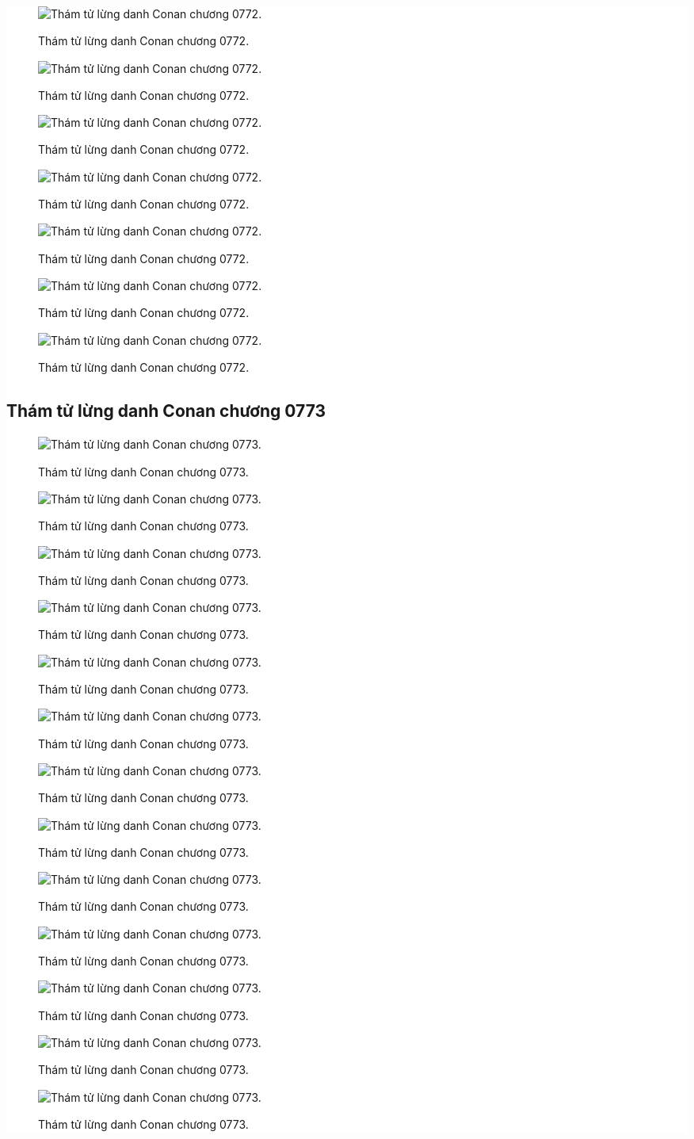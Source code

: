 <figure><img src="https://banmaixanh.vercel.app/manga/gosho-aoyama/tham-tu-lung-danh-conan/0772-12.jpg" alt="Thám tử lừng danh Conan chương 0772." title="Thám tử lừng danh Conan chương 0772." height=100% width=100%><figcaption><p>Thám tử lừng danh Conan chương 0772.</p></figcaption></figure>

<figure><img src="https://banmaixanh.vercel.app/manga/gosho-aoyama/tham-tu-lung-danh-conan/0772-13.jpg" alt="Thám tử lừng danh Conan chương 0772." title="Thám tử lừng danh Conan chương 0772." height=100% width=100%><figcaption><p>Thám tử lừng danh Conan chương 0772.</p></figcaption></figure>

<figure><img src="https://banmaixanh.vercel.app/manga/gosho-aoyama/tham-tu-lung-danh-conan/0772-14.jpg" alt="Thám tử lừng danh Conan chương 0772." title="Thám tử lừng danh Conan chương 0772." height=100% width=100%><figcaption><p>Thám tử lừng danh Conan chương 0772.</p></figcaption></figure>

<figure><img src="https://banmaixanh.vercel.app/manga/gosho-aoyama/tham-tu-lung-danh-conan/0772-15.jpg" alt="Thám tử lừng danh Conan chương 0772." title="Thám tử lừng danh Conan chương 0772." height=100% width=100%><figcaption><p>Thám tử lừng danh Conan chương 0772.</p></figcaption></figure>

<figure><img src="https://banmaixanh.vercel.app/manga/gosho-aoyama/tham-tu-lung-danh-conan/0772-16.jpg" alt="Thám tử lừng danh Conan chương 0772." title="Thám tử lừng danh Conan chương 0772." height=100% width=100%><figcaption><p>Thám tử lừng danh Conan chương 0772.</p></figcaption></figure>

<figure><img src="https://banmaixanh.vercel.app/manga/gosho-aoyama/tham-tu-lung-danh-conan/0772-17.jpg" alt="Thám tử lừng danh Conan chương 0772." title="Thám tử lừng danh Conan chương 0772." height=100% width=100%><figcaption><p>Thám tử lừng danh Conan chương 0772.</p></figcaption></figure>

<figure><img src="https://banmaixanh.vercel.app/manga/gosho-aoyama/tham-tu-lung-danh-conan/0772-18.jpg" alt="Thám tử lừng danh Conan chương 0772." title="Thám tử lừng danh Conan chương 0772." height=100% width=100%><figcaption><p>Thám tử lừng danh Conan chương 0772.</p></figcaption></figure>

## Thám tử lừng danh Conan chương 0773

<figure><img src="https://banmaixanh.vercel.app/manga/gosho-aoyama/tham-tu-lung-danh-conan/0773-01.jpg" alt="Thám tử lừng danh Conan chương 0773." title="Thám tử lừng danh Conan chương 0773." height=100% width=100%><figcaption><p>Thám tử lừng danh Conan chương 0773.</p></figcaption></figure>

<figure><img src="https://banmaixanh.vercel.app/manga/gosho-aoyama/tham-tu-lung-danh-conan/0773-02.jpg" alt="Thám tử lừng danh Conan chương 0773." title="Thám tử lừng danh Conan chương 0773." height=100% width=100%><figcaption><p>Thám tử lừng danh Conan chương 0773.</p></figcaption></figure>

<figure><img src="https://banmaixanh.vercel.app/manga/gosho-aoyama/tham-tu-lung-danh-conan/0773-03.jpg" alt="Thám tử lừng danh Conan chương 0773." title="Thám tử lừng danh Conan chương 0773." height=100% width=100%><figcaption><p>Thám tử lừng danh Conan chương 0773.</p></figcaption></figure>

<figure><img src="https://banmaixanh.vercel.app/manga/gosho-aoyama/tham-tu-lung-danh-conan/0773-04.jpg" alt="Thám tử lừng danh Conan chương 0773." title="Thám tử lừng danh Conan chương 0773." height=100% width=100%><figcaption><p>Thám tử lừng danh Conan chương 0773.</p></figcaption></figure>

<figure><img src="https://banmaixanh.vercel.app/manga/gosho-aoyama/tham-tu-lung-danh-conan/0773-05.jpg" alt="Thám tử lừng danh Conan chương 0773." title="Thám tử lừng danh Conan chương 0773." height=100% width=100%><figcaption><p>Thám tử lừng danh Conan chương 0773.</p></figcaption></figure>

<figure><img src="https://banmaixanh.vercel.app/manga/gosho-aoyama/tham-tu-lung-danh-conan/0773-06.jpg" alt="Thám tử lừng danh Conan chương 0773." title="Thám tử lừng danh Conan chương 0773." height=100% width=100%><figcaption><p>Thám tử lừng danh Conan chương 0773.</p></figcaption></figure>

<figure><img src="https://banmaixanh.vercel.app/manga/gosho-aoyama/tham-tu-lung-danh-conan/0773-07.jpg" alt="Thám tử lừng danh Conan chương 0773." title="Thám tử lừng danh Conan chương 0773." height=100% width=100%><figcaption><p>Thám tử lừng danh Conan chương 0773.</p></figcaption></figure>

<figure><img src="https://banmaixanh.vercel.app/manga/gosho-aoyama/tham-tu-lung-danh-conan/0773-08.jpg" alt="Thám tử lừng danh Conan chương 0773." title="Thám tử lừng danh Conan chương 0773." height=100% width=100%><figcaption><p>Thám tử lừng danh Conan chương 0773.</p></figcaption></figure>

<figure><img src="https://banmaixanh.vercel.app/manga/gosho-aoyama/tham-tu-lung-danh-conan/0773-09.jpg" alt="Thám tử lừng danh Conan chương 0773." title="Thám tử lừng danh Conan chương 0773." height=100% width=100%><figcaption><p>Thám tử lừng danh Conan chương 0773.</p></figcaption></figure>

<figure><img src="https://banmaixanh.vercel.app/manga/gosho-aoyama/tham-tu-lung-danh-conan/0773-10.jpg" alt="Thám tử lừng danh Conan chương 0773." title="Thám tử lừng danh Conan chương 0773." height=100% width=100%><figcaption><p>Thám tử lừng danh Conan chương 0773.</p></figcaption></figure>

<figure><img src="https://banmaixanh.vercel.app/manga/gosho-aoyama/tham-tu-lung-danh-conan/0773-11.jpg" alt="Thám tử lừng danh Conan chương 0773." title="Thám tử lừng danh Conan chương 0773." height=100% width=100%><figcaption><p>Thám tử lừng danh Conan chương 0773.</p></figcaption></figure>

<figure><img src="https://banmaixanh.vercel.app/manga/gosho-aoyama/tham-tu-lung-danh-conan/0773-12.jpg" alt="Thám tử lừng danh Conan chương 0773." title="Thám tử lừng danh Conan chương 0773." height=100% width=100%><figcaption><p>Thám tử lừng danh Conan chương 0773.</p></figcaption></figure>

<figure><img src="https://banmaixanh.vercel.app/manga/gosho-aoyama/tham-tu-lung-danh-conan/0773-13.jpg" alt="Thám tử lừng danh Conan chương 0773." title="Thám tử lừng danh Conan chương 0773." height=100% width=100%><figcaption><p>Thám tử lừng danh Conan chương 0773.</p></figcaption></figure>
